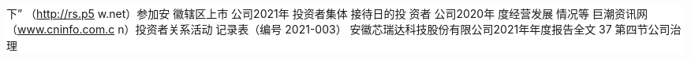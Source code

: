 下”
（http://rs.p5
w.net）参加安
徽辖区上市
公司2021年
投资者集体
接待日的投
资者
公司2020年
度经营发展
情况等
巨潮资讯网
（www.cninfo.com.c
n）投资者关系活动
记录表（编号
2021-003）
安徽芯瑞达科技股份有限公司2021年年度报告全文
37
第四节公司治理